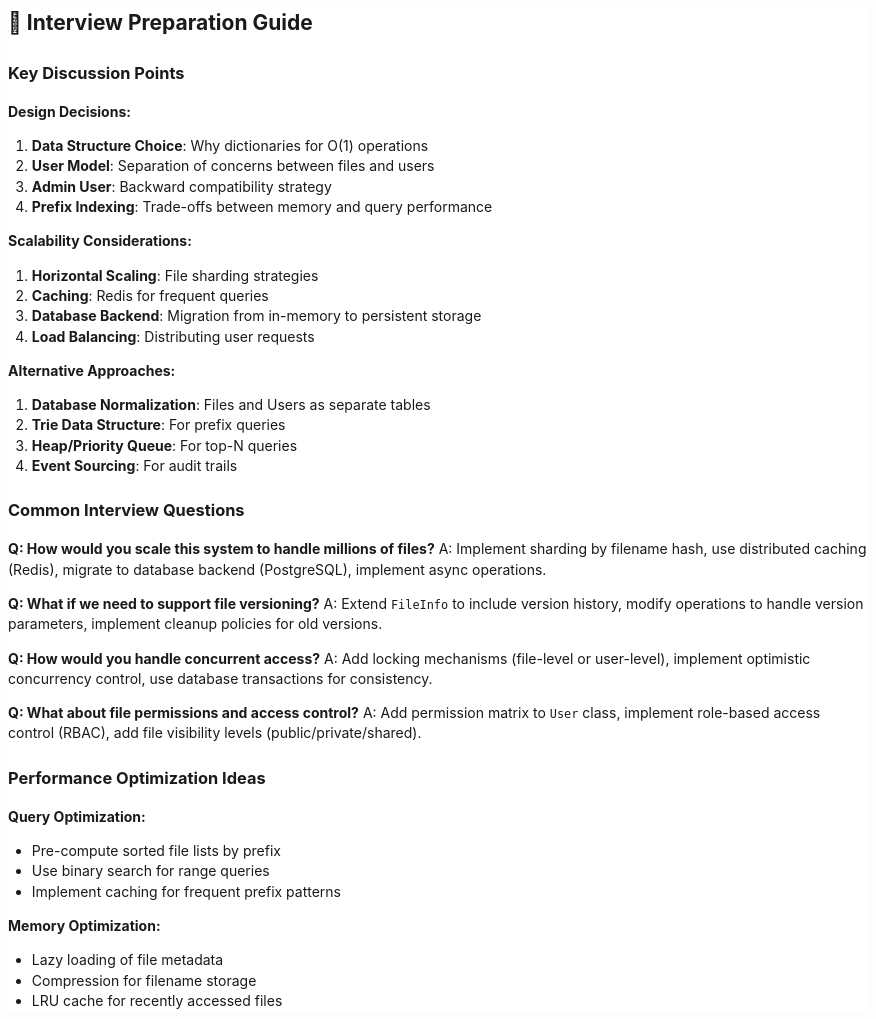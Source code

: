 ## 🎯 Interview Preparation Guide

### Key Discussion Points

**Design Decisions:**

1. **Data Structure Choice**: Why dictionaries for O(1) operations
2. **User Model**: Separation of concerns between files and users
3. **Admin User**: Backward compatibility strategy
4. **Prefix Indexing**: Trade-offs between memory and query performance

**Scalability Considerations:**

1. **Horizontal Scaling**: File sharding strategies
2. **Caching**: Redis for frequent queries
3. **Database Backend**: Migration from in-memory to persistent storage
4. **Load Balancing**: Distributing user requests

**Alternative Approaches:**

1. **Database Normalization**: Files and Users as separate tables
2. **Trie Data Structure**: For prefix queries
3. **Heap/Priority Queue**: For top-N queries
4. **Event Sourcing**: For audit trails

### Common Interview Questions

**Q: How would you scale this system to handle millions of files?**
A: Implement sharding by filename hash, use distributed caching (Redis), migrate to database backend (PostgreSQL), implement async operations.

**Q: What if we need to support file versioning?**
A: Extend `FileInfo` to include version history, modify operations to handle version parameters, implement cleanup policies for old versions.

**Q: How would you handle concurrent access?**
A: Add locking mechanisms (file-level or user-level), implement optimistic concurrency control, use database transactions for consistency.

**Q: What about file permissions and access control?**
A: Add permission matrix to `User` class, implement role-based access control (RBAC), add file visibility levels (public/private/shared).

### Performance Optimization Ideas

**Query Optimization:**

- Pre-compute sorted file lists by prefix
- Use binary search for range queries
- Implement caching for frequent prefix patterns

**Memory Optimization:**

- Lazy loading of file metadata
- Compression for filename storage
- LRU cache for recently accessed files
